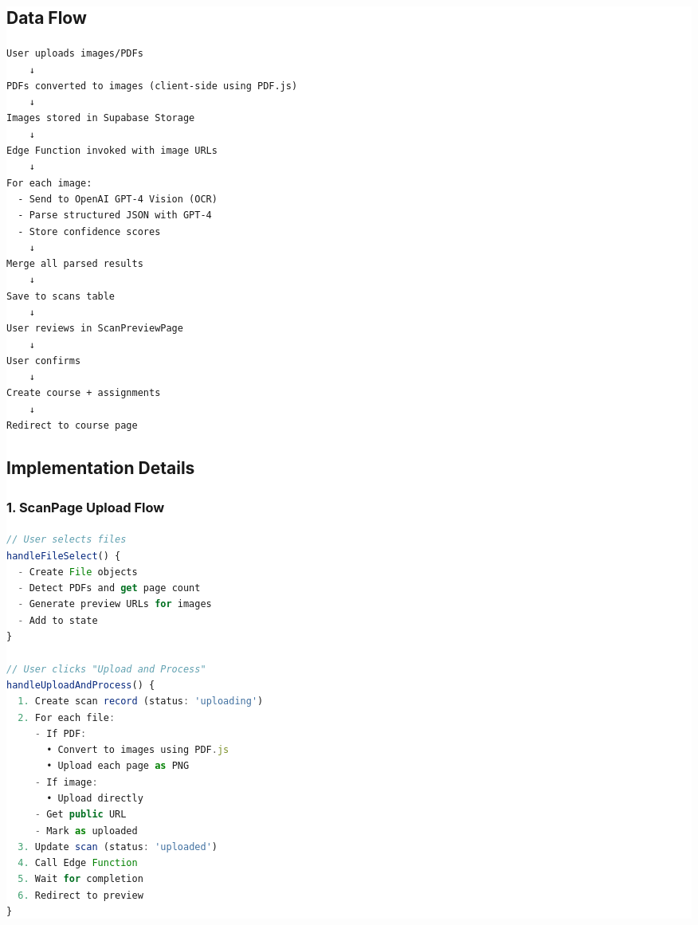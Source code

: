 ## Data Flow

```
User uploads images/PDFs
    ↓
PDFs converted to images (client-side using PDF.js)
    ↓
Images stored in Supabase Storage
    ↓
Edge Function invoked with image URLs
    ↓
For each image:
  - Send to OpenAI GPT-4 Vision (OCR)
  - Parse structured JSON with GPT-4
  - Store confidence scores
    ↓
Merge all parsed results
    ↓
Save to scans table
    ↓
User reviews in ScanPreviewPage
    ↓
User confirms
    ↓
Create course + assignments
    ↓
Redirect to course page
```

## Implementation Details

### 1. ScanPage Upload Flow

```typescript
// User selects files
handleFileSelect() {
  - Create File objects
  - Detect PDFs and get page count
  - Generate preview URLs for images
  - Add to state
}

// User clicks "Upload and Process"
handleUploadAndProcess() {
  1. Create scan record (status: 'uploading')
  2. For each file:
     - If PDF:
       • Convert to images using PDF.js
       • Upload each page as PNG
     - If image:
       • Upload directly
     - Get public URL
     - Mark as uploaded
  3. Update scan (status: 'uploaded')
  4. Call Edge Function
  5. Wait for completion
  6. Redirect to preview
}
```

